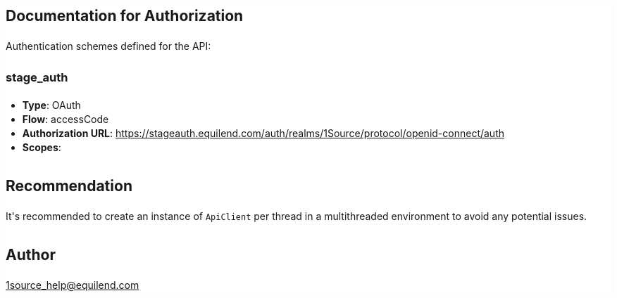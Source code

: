 ## Documentation for Authorization

Authentication schemes defined for the API:
### stage_auth

- **Type**: OAuth
- **Flow**: accessCode
- **Authorization URL**: https://stageauth.equilend.com/auth/realms/1Source/protocol/openid-connect/auth
- **Scopes**: 


## Recommendation

It's recommended to create an instance of `ApiClient` per thread in a multithreaded environment to avoid any potential issues.

## Author

1source_help@equilend.com
